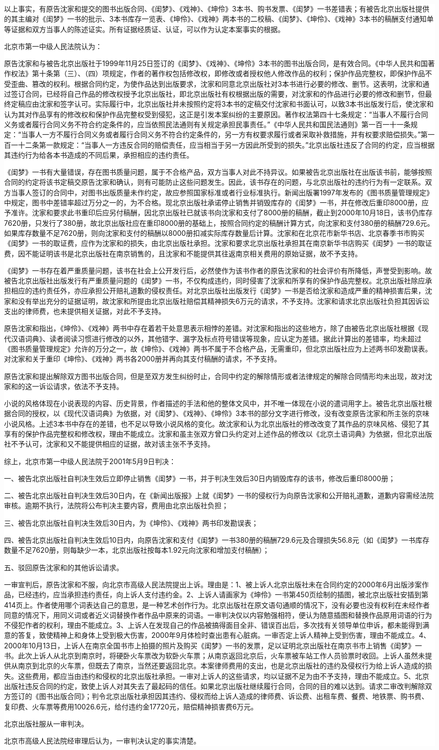 以上事实，有原告沈家和提交的图书出版合同、《闺梦》、《戏神》、《坤伶》3本书、购书发票、《闺梦》一书差错表；有被告北京出版社提供的其主编对《闺梦》一书的批示、3本书库存一览表、《坤伶》、《戏神》两本书的二校稿、《闺梦》、《坤伶》、《戏神》3本书的稿酬支付通知单等证据和双方当事人的陈述证实。所有证据经质证、认证，可以作为认定本案事实的根据。

北京市第一中级人民法院认为：

原告沈家和与被告北京出版社于1999年11月25日签订的《闺梦》、《戏神》、《坤伶》3本书的图书出版合同，是有效合同。《中华人民共和国著作权法》第十条第（三）、（四）项规定，作者的著作权包括修改权，即修改或者授权他人修改作品的权利；保护作品完整权，即保护作品不受歪曲、篡改的权利。根据合同约定，为使作品达到出版要求，沈家和同意北京出版社对3本书进行必要的修改、删节。这表明，沈家和通过签订合同，已经将自己作品的修改权授予北京出版社，即北京出版社有权根据出版的需要，对沈家和的作品进行必要的修改和删节，但最终定稿应由沈家和签字认可。实际履行中，北京出版社并未按照约定将3本书的定稿交付沈家和书面认可，以致3本书出版发行后，使沈家和认为其对作品享有的修改权和保护作品完整权受到侵犯，这正是引发本案纠纷的主要原因。著作权法第四十七条规定：“当事人不履行合同义务或者履行合同义务不符合约定条件的，应当依照民法通则有关规定承担民事责任。”《中华人民共和国民法通则》第一百一十一条规定：“当事人一方不履行合同义务或者履行合同义务不符合约定条件的，另一方有权要求履行或者采取补救措施，并有权要求赔偿损失。”第一百一十二条第一款规定：“当事人一方违反合同的赔偿责任，应当相当于另一方因此所受到的损失。”北京出版社违反了合同的约定，应当根据其违约行为给各本书造成的不同后果，承担相应的违约责任。

《闺梦》一书有大量错误，存在图书质量问题，属于不合格产品，双方当事人对此不持异议。如果被告北京出版社在出版该书前，能够按照合同的约定将该书定稿交原告沈家和确认，则有可能防止这些问题发生。因此，该书存在的问题，与北京出版社的违约行为有一定联系。双方当事人签订的合同中，对图书出版质量未作约定，故应参照国家标准或者行业标准执行。新闻出版署1997年发布的《图书质量管理规定》中规定，图书中差错率超过万分之一的，为不合格。现北京出版社承诺停止销售并销毁库存的《闺梦》一书，并在修改后重印8000册，应予准许。沈家和要求此书重印后应另付稿酬，因北京出版社已就该书向沈家和支付了8000册的稿酬，截止到2000年10月18日，该书仍库存7620册，只发行了380册，故北京出版社应在重印8000册的基础上，按照合同约定的稿酬计算方式，向沈家和支付380册的稿酬729.6元。如果库存数量不足7620册，则向沈家和支付的稿酬以8000册扣减实际库存数量后计算。沈家和在北京花市新华书店、北京春季书市购买《闺梦》一书的取证费，应作为沈家和的损失，由北京出版社承担。沈家和要求北京出版社承担其在南京新华书店购买《闺梦》一书的取证费，因不能证明该书是北京出版社在南京销售的，且沈家和不能提供其往返南京相关费用的原始证据，故不予支持。

《闺梦》一书存在着严重质量问题，该书在社会上公开发行后，必然使作为该书作者的原告沈家和的社会评价有所降低，声誉受到影响。故被告北京出版社出版发行有严重质量问题的《闺梦》一书，不仅构成违约，同时侵害了沈家和所享有的保护作品完整权。北京出版社除应承担相应的违约责任外，亦应承担公开赔礼道歉的侵权责任。对北京出版社出版发行《闺梦》一书是否给沈家和造成严重的精神损害后果，沈家和没有举出充分的证据证明，故沈家和所提由北京出版社赔偿其精神损失6万元的请求，不予支持。沈家和请求北京出版社负担其因诉讼支出的律师费，也未提供相关证据，对此不予支持。

原告沈家和指出，《坤伶》、《戏神》两书中存在着若干处意思表示相悖的差错。对沈家和指出的这些地方，除了由被告北京出版社根据《现代汉语词典》、读者阅读习惯进行修改的以外，其他错字、漏字及标点符号错误等现象，应认定为差错。据此计算出的差错率，均未超过《图书质量管理规定》允许的万分之一，故《坤伶》、《戏神》两书不属于不合格产品，无需重印，但北京出版社应为上述两书印发勘误表。对沈家和关于重印《坤伶》、《戏神》两书各2000册并再向其支付稿酬的请求，不予支持。

原告沈家和提出解除双方图书出版合同，但是至双方发生纠纷时止，合同中约定的解除情形或者法律规定的解除合同情形均未出现，故对沈家和的这一诉讼请求，依法不予支持。

小说的风格体现在小说表现的内容、历史背景，作者描述的手法和他的整体文风中，并不唯一体现在小说的遣词用字上。被告北京出版社根据合同的授权，以《现代汉语词典》为依据，对《闺梦》、《戏神》、《坤伶》3本书的部分文字进行修改，没有改变原告沈家和所主张的京味小说风格。上述3本书中存在的差错，也不足以导致小说风格的变化。故沈家和认为北京出版社的修改改变了其作品的京味风格、侵犯了其享有的保护作品完整权和修改权，理由不能成立。沈家和虽主张双方曾口头约定对上述作品的修改以《北京土语词典》为依据，但北京出版社不予认可，沈家和又不能提供相应的证据，故对该主张不予支持。

综上，北京市第一中级人民法院于2001年5月9日判决：

一、被告北京出版社自判决生效后立即停止销售《闺梦》一书，并于判决生效后30日内销毁库存的该书，修改后重印8000册；

二、被告北京出版社自判决生效后30日内，在《新闻出版报》上就《闺梦》一书的侵权行为向原告沈家和公开赔礼道歉，道歉内容需经法院审核。逾期不执行，法院将公布判决主要内容，费用由北京出版社负担；

三、被告北京出版社自判决生效后30日内，为《坤伶》、《戏神》两书印发勘误表；

四、被告北京出版社自判决生效后10日内，向原告沈家和支付《闺梦》一书380册的稿酬729.6元及合理损失56.8元（如《闺梦》一书库存数量不足7620册，则每缺少一本，北京出版社按每本1.92元向沈家和增加支付稿酬）；

五、驳回原告沈家和的其他诉讼请求。

一审宣判后，原告沈家和不服，向北京市高级人民法院提出上诉。理由是：1、被上诉人北京出版社未在合同约定的2000年6月出版涉案作品，已经违约，应当承担违约责任，向上诉人支付违约金。2、上诉人请画家为《坤伶》一书第450页绘制的插图，被北京出版社安插到第414页上。作者使用哪个词表达自己的意思，是一种艺术创作行为。北京出版社在原文语句通顺的情况下，没有必要也没有权利在未经作者同意的情况下，用同义词或者近义词替换作者作品中原来的词语。一审判决仅以内容勉强相符，便认为随意插图和替换作品原用词语的行为不侵犯作者的权利，理由不能成立。3、上诉人在发现自己的作品被搞得面目全非、错误百出后，多次找有关领导单位申诉，都未能得到满意的答复，致使精神上和身体上受到极大伤害，2000年9月体检时查出患有心脏病。一审否定上诉人精神上受到伤害，理由不能成立。4、2000年10月13日，上诉人在南京全国书市上拍摄的照片及购买《闺梦》一书的发票，足以证明北京出版社在南京书市上销售《闺梦》一书。此次上诉人从北京到南京时，将硬卧火车票改为软卧火车票；从南京返回北京后，火车票被车站工作人员验票时收回。上诉人虽然未提供从南京到北京的火车票，但既去了南京，当然还要返回北京。本案律师费用的支出，也是北京出版社的违约及侵权行为给上诉人造成的损失。这些费用，都应当由违约和侵权的北京出版社承担。一审对上诉人的这些请求，均以证据不足为由不予支持，理由不能成立。5、北京出版社违反合同的约定，致使上诉人对其失去了最起码的信任。如果北京出版社继续履行合同，合同的目的难以达到。请求二审改判解除双方签订的《图书出版合同》；判令北京出版社承担因其违约、侵权而给上诉人造成的律师费、诉讼费、出租车费、餐费、地铁票、购书费、复印费、火车票等费用10026.6元，给付违约金17720元，赔偿精神损害费6万元。

北京出版社服从一审判决。

北京市高级人民法院经审理后认为，一审判决认定的事实清楚。
